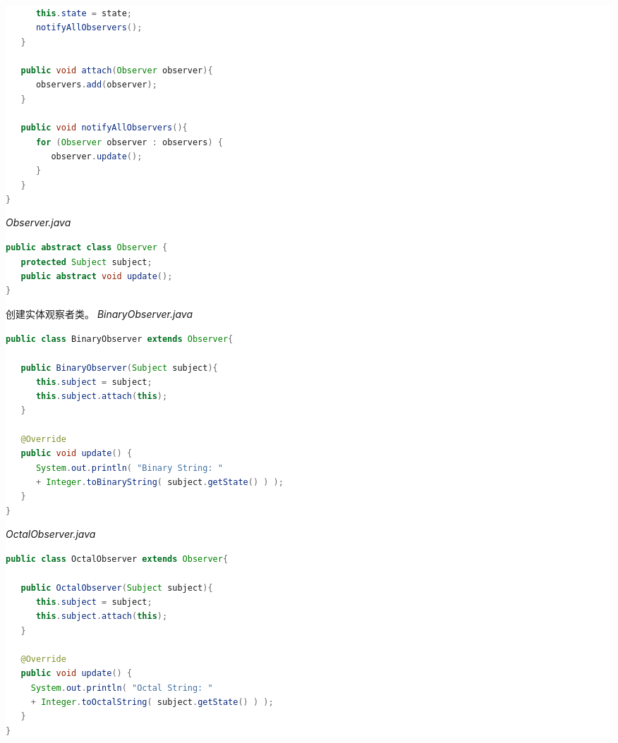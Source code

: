 ```java
      this.state = state;
      notifyAllObservers();
   }

   public void attach(Observer observer){
      observers.add(observer);        
   }

   public void notifyAllObservers(){
      for (Observer observer : observers) {
         observer.update();
      }
   }     
}
```

*Observer.java*

```java
public abstract class Observer {
   protected Subject subject;
   public abstract void update();
}
```

创建实体观察者类。 *BinaryObserver.java*

```java
public class BinaryObserver extends Observer{

   public BinaryObserver(Subject subject){
      this.subject = subject;
      this.subject.attach(this);
   }

   @Override
   public void update() {
      System.out.println( "Binary String: " 
      + Integer.toBinaryString( subject.getState() ) ); 
   }
}
```

*OctalObserver.java*

```java
public class OctalObserver extends Observer{

   public OctalObserver(Subject subject){
      this.subject = subject;
      this.subject.attach(this);
   }

   @Override
   public void update() {
     System.out.println( "Octal String: " 
     + Integer.toOctalString( subject.getState() ) ); 
   }
}
```
